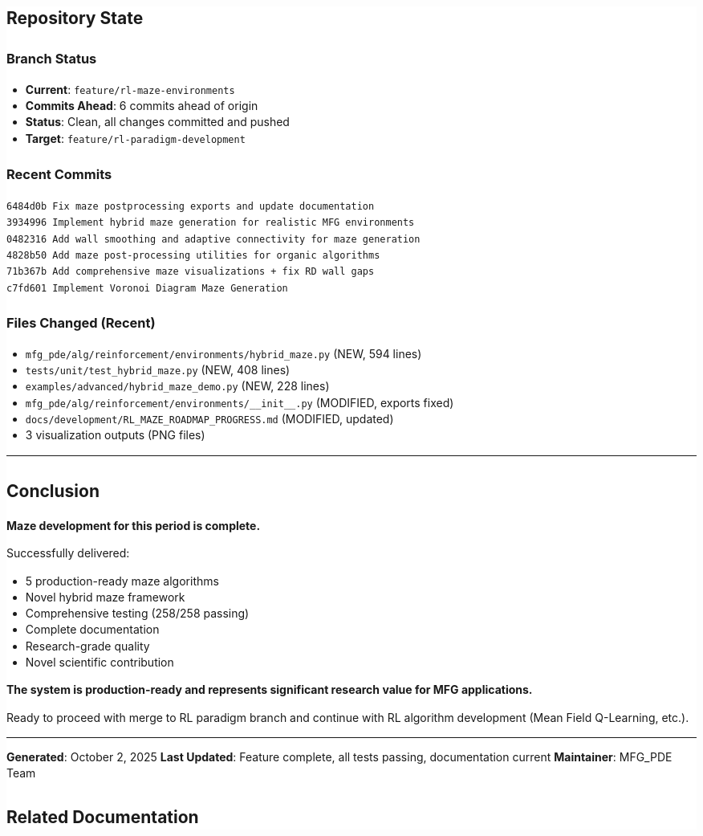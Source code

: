 
## Repository State

### Branch Status
- **Current**: `feature/rl-maze-environments`
- **Commits Ahead**: 6 commits ahead of origin
- **Status**: Clean, all changes committed and pushed
- **Target**: `feature/rl-paradigm-development`

### Recent Commits
```
6484d0b Fix maze postprocessing exports and update documentation
3934996 Implement hybrid maze generation for realistic MFG environments
0482316 Add wall smoothing and adaptive connectivity for maze generation
4828b50 Add maze post-processing utilities for organic algorithms
71b367b Add comprehensive maze visualizations + fix RD wall gaps
c7fd601 Implement Voronoi Diagram Maze Generation
```

### Files Changed (Recent)
- `mfg_pde/alg/reinforcement/environments/hybrid_maze.py` (NEW, 594 lines)
- `tests/unit/test_hybrid_maze.py` (NEW, 408 lines)
- `examples/advanced/hybrid_maze_demo.py` (NEW, 228 lines)
- `mfg_pde/alg/reinforcement/environments/__init__.py` (MODIFIED, exports fixed)
- `docs/development/RL_MAZE_ROADMAP_PROGRESS.md` (MODIFIED, updated)
- 3 visualization outputs (PNG files)

---

## Conclusion

**Maze development for this period is complete.**

Successfully delivered:
- 5 production-ready maze algorithms
- Novel hybrid maze framework
- Comprehensive testing (258/258 passing)
- Complete documentation
- Research-grade quality
- Novel scientific contribution

**The system is production-ready and represents significant research value for MFG applications.**

Ready to proceed with merge to RL paradigm branch and continue with RL algorithm development (Mean Field Q-Learning, etc.).

---

**Generated**: October 2, 2025
**Last Updated**: Feature complete, all tests passing, documentation current
**Maintainer**: MFG_PDE Team

## Related Documentation
